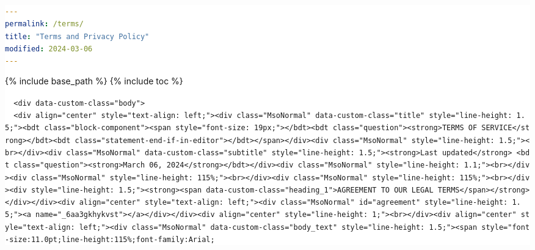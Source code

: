 ```yaml
---
permalink: /terms/
title: "Terms and Privacy Policy"
modified: 2024-03-06
---
```


{% include base_path %}
{% include toc %}

<style>
  [data-custom-class='body'], [data-custom-class='body'] * {
          background: transparent !important;
        }
[data-custom-class='title'], [data-custom-class='title'] * {
          font-family: Arial !important;
font-size: 26px !important;
color: #000000 !important;
        }
[data-custom-class='subtitle'], [data-custom-class='subtitle'] * {
          font-family: Arial !important;
color: #595959 !important;
font-size: 14px !important;
        }
[data-custom-class='heading_1'], [data-custom-class='heading_1'] * {
          font-family: Arial !important;
font-size: 19px !important;
color: #000000 !important;
        }
[data-custom-class='heading_2'], [data-custom-class='heading_2'] * {
          font-family: Arial !important;
font-size: 17px !important;
color: #000000 !important;
        }
[data-custom-class='body_text'], [data-custom-class='body_text'] * {
          color: #595959 !important;
font-size: 14px !important;
font-family: Arial !important;
        }
[data-custom-class='link'], [data-custom-class='link'] * {
          color: #3030F1 !important;
font-size: 14px !important;
font-family: Arial !important;
word-break: break-word !important;
        }
</style>

      <div data-custom-class="body">
      <div align="center" style="text-align: left;"><div class="MsoNormal" data-custom-class="title" style="line-height: 1.5;"><bdt class="block-component"><span style="font-size: 19px;"></bdt><bdt class="question"><strong>TERMS OF SERVICE</strong></bdt><bdt class="statement-end-if-in-editor"></bdt></span></div><div class="MsoNormal" style="line-height: 1.5;"><br></div><div class="MsoNormal" data-custom-class="subtitle" style="line-height: 1.5;"><strong>Last updated</strong> <bdt class="question"><strong>March 06, 2024</strong></bdt></div><div class="MsoNormal" style="line-height: 1.1;"><br></div><div class="MsoNormal" style="line-height: 115%;"><br></div><div class="MsoNormal" style="line-height: 115%;"><br></div><div style="line-height: 1.5;"><strong><span data-custom-class="heading_1">AGREEMENT TO OUR LEGAL TERMS</span></strong></div></div><div align="center" style="text-align: left;"><div class="MsoNormal" id="agreement" style="line-height: 1.5;"><a name="_6aa3gkhykvst"></a></div></div><div align="center" style="line-height: 1;"><br></div><div align="center" style="text-align: left;"><div class="MsoNormal" data-custom-class="body_text" style="line-height: 1.5;"><span style="font-size:11.0pt;line-height:115%;font-family:Arial;